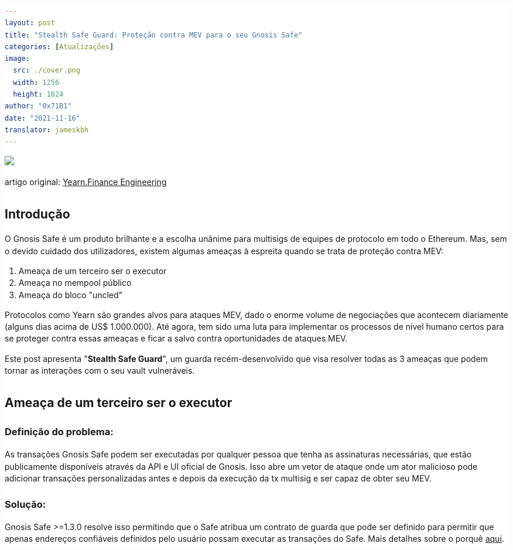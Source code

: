 ```yaml
---
layout: post
title: "Stealth Safe Guard: Proteção contra MEV para o seu Gnosis Safe"
categories: [Atualizações]
image:
  src: ./cover.png
  width: 1256
  height: 1024
author: "0x71B1"
date: "2021-11-16"
translator: jameskbh
---
```


![](./cover.png?w=1000&h=500)

artigo original: [Yearn.Finance Engineering](https://mirror.xyz/yearn-finance-engineering.eth)

## Introdução

O Gnosis Safe é um produto brilhante e a escolha unânime para multisigs de equipes de protocolo em todo o Ethereum. Mas, sem o devido cuidado dos utilizadores, existem algumas ameaças à espreita quando se trata de proteção contra MEV:

1. Ameaça de um terceiro ser o executor
2. Ameaça no mempool público
3. Ameaça do bloco "uncled"

Protocolos como Yearn são grandes alvos para ataques MEV, dado o enorme volume de negociações que acontecem diariamente (alguns dias acima de US$ 1.000.000). Até agora, tem sido uma luta para implementar os processos de nível humano certos para se proteger contra essas ameaças e ficar a salvo contra oportunidades de ataques MEV.

Este post apresenta "**Stealth Safe Guard**", um guarda recém-desenvolvido que visa resolver todas as 3 ameaças que podem tornar as interações com o seu vault vulneráveis.

## Ameaça de um terceiro ser o executor

### Definição do problema:

As transações Gnosis Safe podem ser executadas por qualquer pessoa que tenha as assinaturas necessárias, que estão publicamente disponíveis através da API e UI oficial de Gnosis. Isso abre um vetor de ataque onde um ator malicioso pode adicionar transações personalizadas antes e depois da execução da tx multisig e ser capaz de obter seu MEV.

### Solução:

Gnosis Safe >=1.3.0 resolve isso permitindo que o Safe atribua um contrato de guarda que pode ser definido para permitir que apenas endereços confiáveis definidos pelo usuário possam executar as transações do Safe. Mais detalhes sobre o porquê [aqui](https://blog.gnosis.pm/gnosis-safe-mev-how-to-mitigate-it-347e13535e34).

